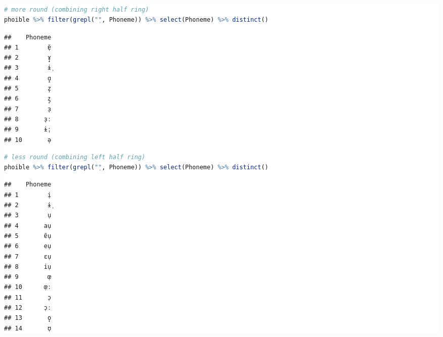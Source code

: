 ``` r
# more round (combining right half ring)
phoible %>% filter(grepl("̹", Phoneme)) %>% select(Phoneme) %>% distinct()
```

    ##    Phoneme
    ## 1        ɐ̹̆
    ## 2        ɤ̟̹
    ## 3        ɨ̹
    ## 4        ɑ̝̹
    ## 5        z̹̩
    ## 6        ʐ̹̩
    ## 7        ɜ̹
    ## 8       ɜ̹ː
    ## 9       ɨ̹ː
    ## 10       ə̹

``` r
# less round (combining left half ring)
phoible %>% filter(grepl("̜", Phoneme)) %>% select(Phoneme) %>% distinct()
```

    ##    Phoneme
    ## 1        i̜
    ## 2        ɨ̜
    ## 3        u̜
    ## 4       au̜
    ## 5       ɐ̃u̜
    ## 6       eu̜
    ## 7       ɛu̜
    ## 8       iu̜
    ## 9        œ̜
    ## 10      œ̜ː
    ## 11       ɔ̜
    ## 12      ɔ̜ː
    ## 13       o̞̜
    ## 14       ʊ̜